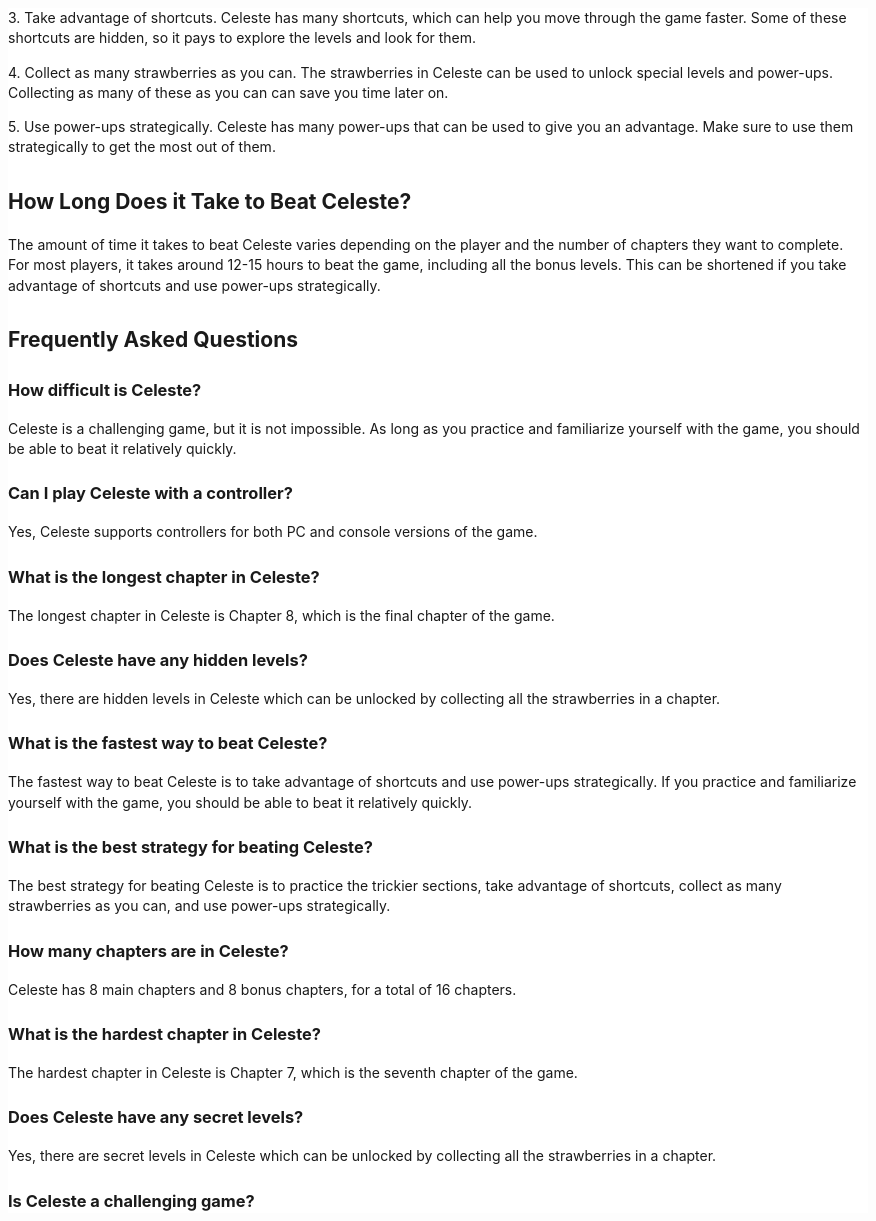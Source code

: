 <p>3. Take advantage of shortcuts. Celeste has many shortcuts, which can help you move through the game faster. Some of these shortcuts are hidden, so it pays to explore the levels and look for them.</p>

<p>4. Collect as many strawberries as you can. The strawberries in Celeste can be used to unlock special levels and power-ups. Collecting as many of these as you can can save you time later on.</p>

<p>5. Use power-ups strategically. Celeste has many power-ups that can be used to give you an advantage. Make sure to use them strategically to get the most out of them.</p>

<h2>How Long Does it Take to Beat Celeste?</h2>

<p>The amount of time it takes to beat Celeste varies depending on the player and the number of chapters they want to complete. For most players, it takes around 12-15 hours to beat the game, including all the bonus levels. This can be shortened if you take advantage of shortcuts and use power-ups strategically.</p>

<h2>Frequently Asked Questions</h2>

<h3>How difficult is Celeste?</h3>

<p>Celeste is a challenging game, but it is not impossible. As long as you practice and familiarize yourself with the game, you should be able to beat it relatively quickly.</p>

<h3>Can I play Celeste with a controller?</h3>

<p>Yes, Celeste supports controllers for both PC and console versions of the game.</p>

<h3>What is the longest chapter in Celeste?</h3>

<p>The longest chapter in Celeste is Chapter 8, which is the final chapter of the game.</p>

<h3>Does Celeste have any hidden levels?</h3>

<p>Yes, there are hidden levels in Celeste which can be unlocked by collecting all the strawberries in a chapter.</p>

<h3>What is the fastest way to beat Celeste?</h3>

<p>The fastest way to beat Celeste is to take advantage of shortcuts and use power-ups strategically. If you practice and familiarize yourself with the game, you should be able to beat it relatively quickly.</p>

<h3>What is the best strategy for beating Celeste?</h3>

<p>The best strategy for beating Celeste is to practice the trickier sections, take advantage of shortcuts, collect as many strawberries as you can, and use power-ups strategically.</p>

<h3>How many chapters are in Celeste?</h3>

<p>Celeste has 8 main chapters and 8 bonus chapters, for a total of 16 chapters.</p>

<h3>What is the hardest chapter in Celeste?</h3>

<p>The hardest chapter in Celeste is Chapter 7, which is the seventh chapter of the game.</p>

<h3>Does Celeste have any secret levels?</h3>

<p>Yes, there are secret levels in Celeste which can be unlocked by collecting all the strawberries in a chapter.</p>

<h3>Is Celeste a challenging game?</h3>

